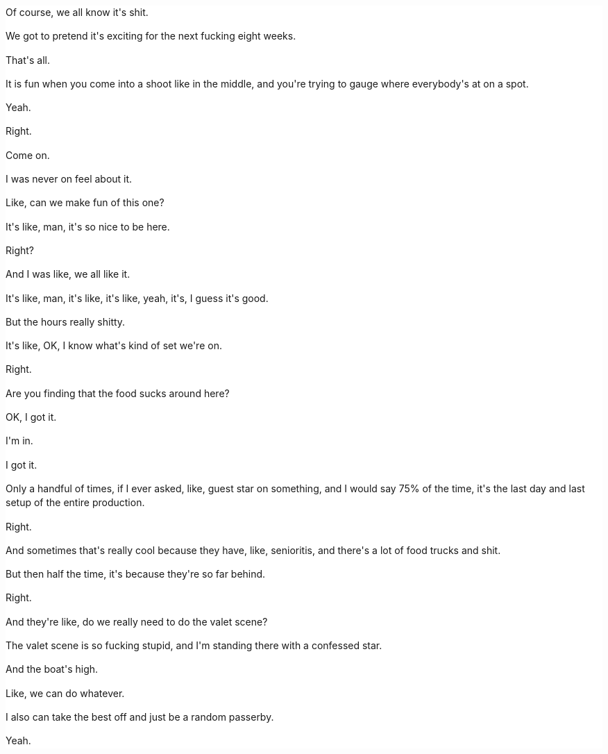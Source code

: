 Of course, we all know it's shit.

We got to pretend it's exciting for the next fucking eight weeks.

That's all.

It is fun when you come into a shoot like in the middle, and you're trying to gauge where everybody's at on a spot.

Yeah.

Right.

Come on.

I was never on feel about it.

Like, can we make fun of this one?

It's like, man, it's so nice to be here.

Right?

And I was like, we all like it.

It's like, man, it's like, it's like, yeah, it's, I guess it's good.

But the hours really shitty.

It's like, OK, I know what's kind of set we're on.

Right.

Are you finding that the food sucks around here?

OK, I got it.

I'm in.

I got it.

Only a handful of times, if I ever asked, like, guest star on something, and I would say 75% of the time, it's the last day and last setup of the entire production.

Right.

And sometimes that's really cool because they have, like, senioritis, and there's a lot of food trucks and shit.

But then half the time, it's because they're so far behind.

Right.

And they're like, do we really need to do the valet scene?

The valet scene is so fucking stupid, and I'm standing there with a confessed star.

And the boat's high.

Like, we can do whatever.

I also can take the best off and just be a random passerby.

Yeah.
